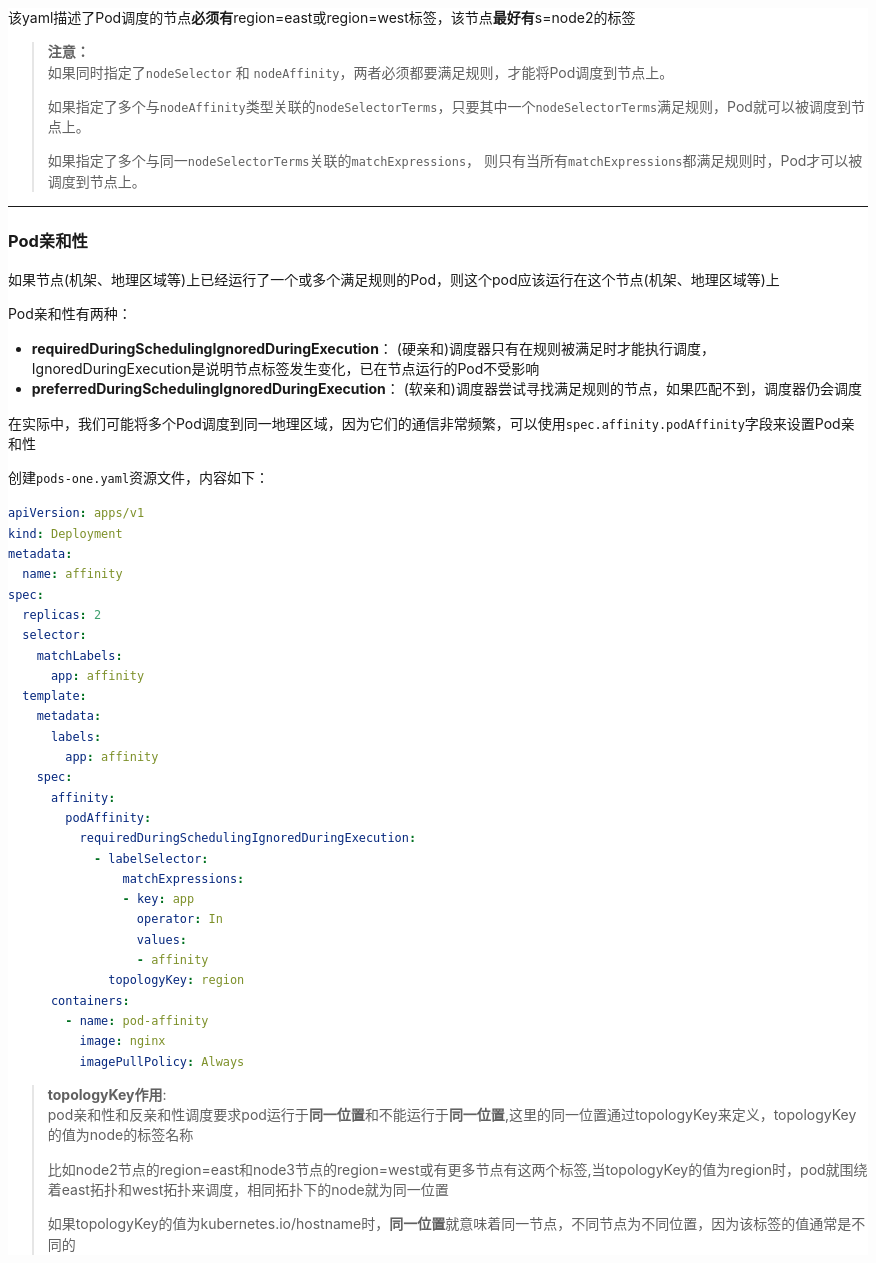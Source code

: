 该yaml描述了Pod调度的节点**必须有**region=east或region=west标签，该节点**最好有**s=node2的标签
>**注意：**  
> 如果同时指定了`nodeSelector` 和 `nodeAffinity`，两者必须都要满足规则，才能将Pod调度到节点上。
>
> 如果指定了多个与`nodeAffinity`类型关联的`nodeSelectorTerms`，只要其中一个`nodeSelectorTerms`满足规则，Pod就可以被调度到节点上。
> 
> 如果指定了多个与同一`nodeSelectorTerms`关联的`matchExpressions`， 则只有当所有`matchExpressions`都满足规则时，Pod才可以被调度到节点上。
***
### Pod亲和性
如果节点(机架、地理区域等)上已经运行了一个或多个满足规则的Pod，则这个pod应该运行在这个节点(机架、地理区域等)上

Pod亲和性有两种：
* **requiredDuringSchedulingIgnoredDuringExecution**： (硬亲和)调度器只有在规则被满足时才能执行调度，IgnoredDuringExecution是说明节点标签发生变化，已在节点运行的Pod不受影响
* **preferredDuringSchedulingIgnoredDuringExecution**： (软亲和)调度器尝试寻找满足规则的节点，如果匹配不到，调度器仍会调度

在实际中，我们可能将多个Pod调度到同一地理区域，因为它们的通信非常频繁，可以使用`spec.affinity.podAffinity`字段来设置Pod亲和性  

创建`pods-one.yaml`资源文件，内容如下：
```yaml
apiVersion: apps/v1
kind: Deployment
metadata:
  name: affinity
spec:
  replicas: 2
  selector:
    matchLabels:
      app: affinity
  template:
    metadata:
      labels:
        app: affinity
    spec:
      affinity:
        podAffinity:
          requiredDuringSchedulingIgnoredDuringExecution:
            - labelSelector:
                matchExpressions:
                - key: app
                  operator: In
                  values:
                  - affinity
              topologyKey: region
      containers:
        - name: pod-affinity
          image: nginx
          imagePullPolicy: Always  
```
>**topologyKey作用**:  
>pod亲和性和反亲和性调度要求pod运行于**同一位置**和不能运行于**同一位置**,这里的同一位置通过topologyKey来定义，topologyKey的值为node的标签名称  
>
> 比如node2节点的region=east和node3节点的region=west或有更多节点有这两个标签,当topologyKey的值为region时，pod就围绕着east拓扑和west拓扑来调度，相同拓扑下的node就为同一位置
> 
> 如果topologyKey的值为kubernetes.io/hostname时，**同一位置**就意味着同一节点，不同节点为不同位置，因为该标签的值通常是不同的
